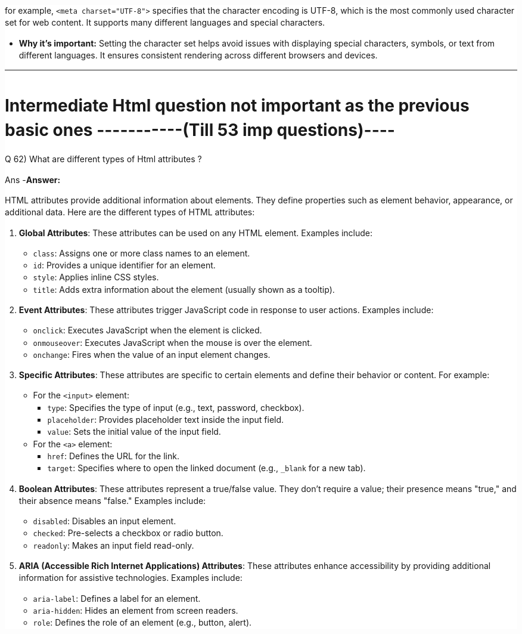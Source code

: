 for example, `<meta charset="UTF-8">` specifies that the character encoding is UTF-8, which is the most commonly used character set for web content. It supports many different languages and special characters.

- **Why it’s important:** Setting the character set helps avoid issues with displaying special characters, symbols, or text from different languages. It ensures consistent rendering across different browsers and devices.

---

# Intermediate Html question not important as the previous basic ones -----------(Till 53 imp questions)----

Q 62) What are different types of Html attributes ?

Ans -**Answer:**

HTML attributes provide additional information about elements. They define properties such as element behavior, appearance, or additional data. Here are the different types of HTML attributes:

1. **Global Attributes**: These attributes can be used on any HTML element. Examples include:

   - `class`: Assigns one or more class names to an element.
   - `id`: Provides a unique identifier for an element.
   - `style`: Applies inline CSS styles.
   - `title`: Adds extra information about the element (usually shown as a tooltip).

2. **Event Attributes**: These attributes trigger JavaScript code in response to user actions. Examples include:

   - `onclick`: Executes JavaScript when the element is clicked.
   - `onmouseover`: Executes JavaScript when the mouse is over the element.
   - `onchange`: Fires when the value of an input element changes.

3. **Specific Attributes**: These attributes are specific to certain elements and define their behavior or content. For example:

   - For the `<input>` element:
     - `type`: Specifies the type of input (e.g., text, password, checkbox).
     - `placeholder`: Provides placeholder text inside the input field.
     - `value`: Sets the initial value of the input field.
   - For the `<a>` element:
     - `href`: Defines the URL for the link.
     - `target`: Specifies where to open the linked document (e.g., `_blank` for a new tab).

4. **Boolean Attributes**: These attributes represent a true/false value. They don’t require a value; their presence means "true," and their absence means "false." Examples include:

   - `disabled`: Disables an input element.
   - `checked`: Pre-selects a checkbox or radio button.
   - `readonly`: Makes an input field read-only.

5. **ARIA (Accessible Rich Internet Applications) Attributes**: These attributes enhance accessibility by providing additional information for assistive technologies. Examples include:
   - `aria-label`: Defines a label for an element.
   - `aria-hidden`: Hides an element from screen readers.
   - `role`: Defines the role of an element (e.g., button, alert).
